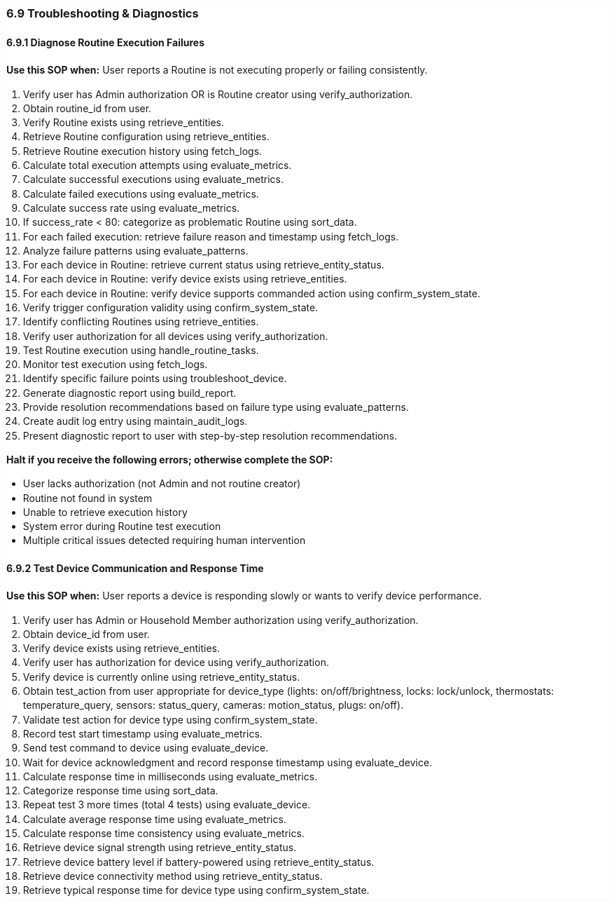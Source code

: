 
### 6.9 Troubleshooting & Diagnostics

#### 6.9.1 Diagnose Routine Execution Failures

**Use this SOP when:** User reports a Routine is not executing properly or failing consistently.

1. Verify user has Admin authorization OR is Routine creator using verify_authorization.
2. Obtain routine_id from user.
3. Verify Routine exists using retrieve_entities.
4. Retrieve Routine configuration using retrieve_entities.
5. Retrieve Routine execution history using fetch_logs.
6. Calculate total execution attempts using evaluate_metrics.
7. Calculate successful executions using evaluate_metrics.
8. Calculate failed executions using evaluate_metrics.
9. Calculate success rate using evaluate_metrics.
10. If success_rate < 80: categorize as problematic Routine using sort_data.
11. For each failed execution: retrieve failure reason and timestamp using fetch_logs.
12. Analyze failure patterns using evaluate_patterns.
13. For each device in Routine: retrieve current status using retrieve_entity_status.
14. For each device in Routine: verify device exists using retrieve_entities.
15. For each device in Routine: verify device supports commanded action using confirm_system_state.
16. Verify trigger configuration validity using confirm_system_state.
17. Identify conflicting Routines using retrieve_entities.
18. Verify user authorization for all devices using verify_authorization.
19. Test Routine execution using handle_routine_tasks.
20. Monitor test execution using fetch_logs.
21. Identify specific failure points using troubleshoot_device.
22. Generate diagnostic report using build_report.
23. Provide resolution recommendations based on failure type using evaluate_patterns.
24. Create audit log entry using maintain_audit_logs.
25. Present diagnostic report to user with step-by-step resolution recommendations.

**Halt if you receive the following errors; otherwise complete the SOP:**
- User lacks authorization (not Admin and not routine creator)
- Routine not found in system
- Unable to retrieve execution history
- System error during Routine test execution
- Multiple critical issues detected requiring human intervention

#### 6.9.2 Test Device Communication and Response Time

**Use this SOP when:** User reports a device is responding slowly or wants to verify device performance.

1. Verify user has Admin or Household Member authorization using verify_authorization.
2. Obtain device_id from user.
3. Verify device exists using retrieve_entities.
4. Verify user has authorization for device using verify_authorization.
5. Verify device is currently online using retrieve_entity_status.
6. Obtain test_action from user appropriate for device_type (lights: on/off/brightness, locks: lock/unlock, thermostats: temperature_query, sensors: status_query, cameras: motion_status, plugs: on/off).
7. Validate test action for device type using confirm_system_state.
8. Record test start timestamp using evaluate_metrics.
9. Send test command to device using evaluate_device.
10. Wait for device acknowledgment and record response timestamp using evaluate_device.
11. Calculate response time in milliseconds using evaluate_metrics.
12. Categorize response time using sort_data.
13. Repeat test 3 more times (total 4 tests) using evaluate_device.
14. Calculate average response time using evaluate_metrics.
15. Calculate response time consistency using evaluate_metrics.
16. Retrieve device signal strength using retrieve_entity_status.
17. Retrieve device battery level if battery-powered using retrieve_entity_status.
18. Retrieve device connectivity method using retrieve_entity_status.
19. Retrieve typical response time for device type using confirm_system_state.